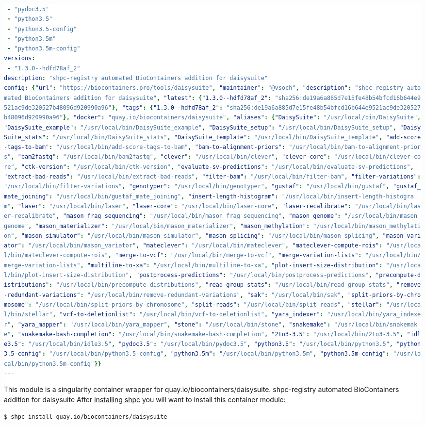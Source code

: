 ```yaml
 - "pydoc3.5"
 - "python3.5"
 - "python3.5-config"
 - "python3.5m"
 - "python3.5m-config"
versions:
 - "1.3.0--hdfd78af_2"
description: "shpc-registry automated BioContainers addition for daisysuite"
config: {"url": "https://biocontainers.pro/tools/daisysuite", "maintainer": "@vsoch", "description": "shpc-registry automated BioContainers addition for daisysuite", "latest": {"1.3.0--hdfd78af_2": "sha256:de19a6a885d7e15fe48b54bfcd16b644e9521ac9de320527b48096d920990a96"}, "tags": {"1.3.0--hdfd78af_2": "sha256:de19a6a885d7e15fe48b54bfcd16b644e9521ac9de320527b48096d920990a96"}, "docker": "quay.io/biocontainers/daisysuite", "aliases": {"DaisySuite": "/usr/local/bin/DaisySuite", "DaisySuite_example": "/usr/local/bin/DaisySuite_example", "DaisySuite_setup": "/usr/local/bin/DaisySuite_setup", "DaisySuite_stats": "/usr/local/bin/DaisySuite_stats", "DaisySuite_template": "/usr/local/bin/DaisySuite_template", "add-score-tags-to-bam": "/usr/local/bin/add-score-tags-to-bam", "bam-to-alignment-priors": "/usr/local/bin/bam-to-alignment-priors", "bam2fastq": "/usr/local/bin/bam2fastq", "clever": "/usr/local/bin/clever", "clever-core": "/usr/local/bin/clever-core", "ctk-version": "/usr/local/bin/ctk-version", "evaluate-sv-predictions": "/usr/local/bin/evaluate-sv-predictions", "extract-bad-reads": "/usr/local/bin/extract-bad-reads", "filter-bam": "/usr/local/bin/filter-bam", "filter-variations": "/usr/local/bin/filter-variations", "genotyper": "/usr/local/bin/genotyper", "gustaf": "/usr/local/bin/gustaf", "gustaf_mate_joining": "/usr/local/bin/gustaf_mate_joining", "insert-length-histogram": "/usr/local/bin/insert-length-histogram", "laser": "/usr/local/bin/laser", "laser-core": "/usr/local/bin/laser-core", "laser-recalibrate": "/usr/local/bin/laser-recalibrate", "mason_frag_sequencing": "/usr/local/bin/mason_frag_sequencing", "mason_genome": "/usr/local/bin/mason_genome", "mason_materializer": "/usr/local/bin/mason_materializer", "mason_methylation": "/usr/local/bin/mason_methylation", "mason_simulator": "/usr/local/bin/mason_simulator", "mason_splicing": "/usr/local/bin/mason_splicing", "mason_variator": "/usr/local/bin/mason_variator", "mateclever": "/usr/local/bin/mateclever", "mateclever-compute-rois": "/usr/local/bin/mateclever-compute-rois", "merge-to-vcf": "/usr/local/bin/merge-to-vcf", "merge-variation-lists": "/usr/local/bin/merge-variation-lists", "multiline-to-xa": "/usr/local/bin/multiline-to-xa", "plot-insert-size-distribution": "/usr/local/bin/plot-insert-size-distribution", "postprocess-predictions": "/usr/local/bin/postprocess-predictions", "precompute-distributions": "/usr/local/bin/precompute-distributions", "read-group-stats": "/usr/local/bin/read-group-stats", "remove-redundant-variations": "/usr/local/bin/remove-redundant-variations", "sak": "/usr/local/bin/sak", "split-priors-by-chromosome": "/usr/local/bin/split-priors-by-chromosome", "split-reads": "/usr/local/bin/split-reads", "stellar": "/usr/local/bin/stellar", "vcf-to-deletionlist": "/usr/local/bin/vcf-to-deletionlist", "yara_indexer": "/usr/local/bin/yara_indexer", "yara_mapper": "/usr/local/bin/yara_mapper", "stone": "/usr/local/bin/stone", "snakemake": "/usr/local/bin/snakemake", "snakemake-bash-completion": "/usr/local/bin/snakemake-bash-completion", "2to3-3.5": "/usr/local/bin/2to3-3.5", "idle3.5": "/usr/local/bin/idle3.5", "pydoc3.5": "/usr/local/bin/pydoc3.5", "python3.5": "/usr/local/bin/python3.5", "python3.5-config": "/usr/local/bin/python3.5-config", "python3.5m": "/usr/local/bin/python3.5m", "python3.5m-config": "/usr/local/bin/python3.5m-config"}}
---
```


This module is a singularity container wrapper for quay.io/biocontainers/daisysuite.
shpc-registry automated BioContainers addition for daisysuite
After [installing shpc](#install) you will want to install this container module:


```bash
$ shpc install quay.io/biocontainers/daisysuite
```
